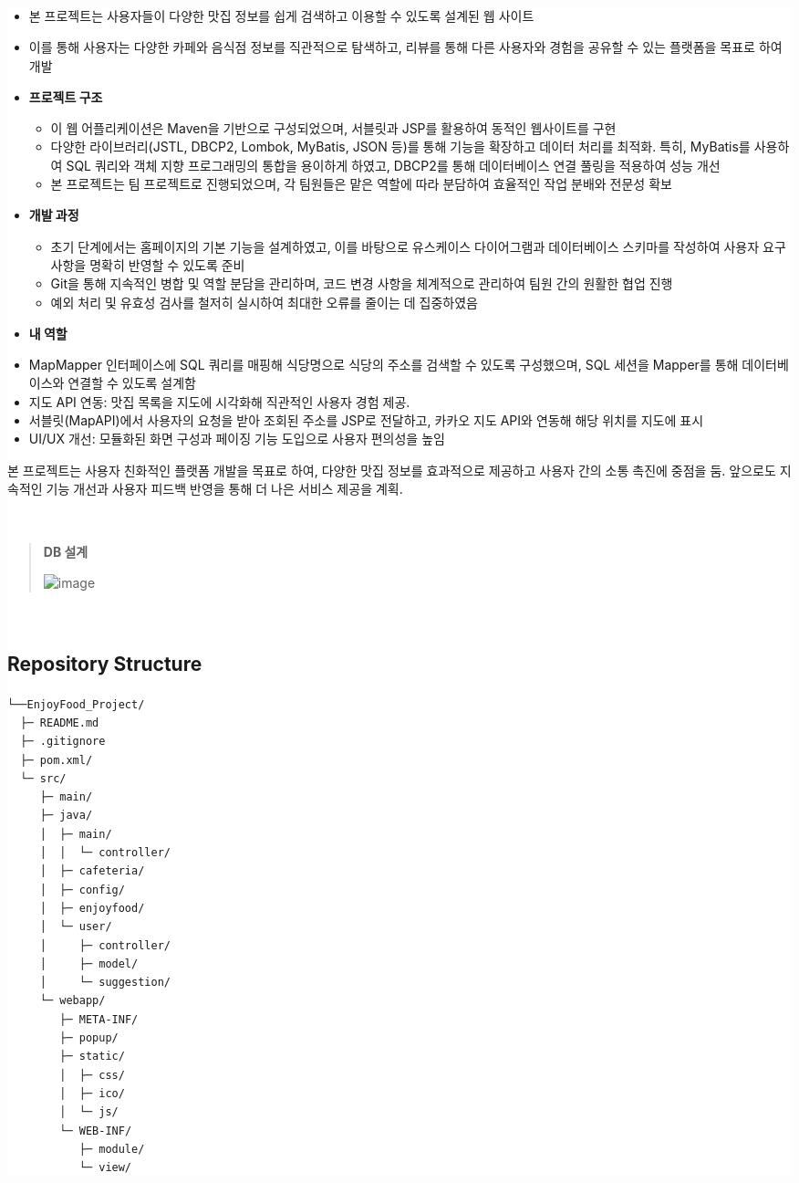 * 본 프로젝트는 사용자들이 다양한 맛집 정보를 쉽게 검색하고 이용할 수 있도록 설계된 웹 사이트
* 이를 통해 사용자는 다양한 카페와 음식점 정보를 직관적으로 탐색하고, 리뷰를 통해 다른 사용자와 경험을 공유할 수 있는 플랫폼을 목표로 하여 개발

* **프로젝트 구조**
  - 이 웹 어플리케이션은 Maven을 기반으로 구성되었으며, 서블릿과 JSP를 활용하여 동적인 웹사이트를 구현
  - 다양한 라이브러리(JSTL, DBCP2, Lombok, MyBatis, JSON 등)를 통해 기능을 확장하고 데이터 처리를 최적화. 특히, MyBatis를 사용하여 SQL 쿼리와 객체 지향 프로그래밍의 통합을 용이하게 하였고, DBCP2를 통해 데이터베이스 연결 풀링을 적용하여 성능 개선
  - 본 프로젝트는 팀 프로젝트로 진행되었으며, 각 팀원들은 맡은 역할에 따라 분담하여 효율적인 작업 분배와 전문성 확보

* **개발 과정**
  - 초기 단계에서는 홈페이지의 기본 기능을 설계하였고, 이를 바탕으로 유스케이스 다이어그램과 데이터베이스 스키마를 작성하여 사용자 요구사항을 명확히 반영할 수 있도록 준비
  - Git을 통해 지속적인 병합 및 역할 분담을 관리하며, 코드 변경 사항을 체계적으로 관리하여 팀원 간의 원활한 협업 진행
  - 예외 처리 및 유효성 검사를 철저히 실시하여 최대한 오류를 줄이는 데 집중하였음

* **내 역할**
- MapMapper 인터페이스에 SQL 쿼리를 매핑해 식당명으로 식당의 주소를 검색할 수 있도록 구성했으며, SQL 세션을 Mapper를 통해 데이터베이스와 연결할 수 있도록 설계함
- 지도 API 연동: 맛집 목록을 지도에 시각화해 직관적인 사용자 경험 제공.
- 서블릿(MapAPI)에서 사용자의 요청을 받아 조회된 주소를 JSP로 전달하고, 카카오 지도 API와 연동해 해당 위치를 지도에 표시
- UI/UX 개선: 모듈화된 화면 구성과 페이징 기능 도입으로 사용자 편의성을 높임


본 프로젝트는 사용자 친화적인 플랫폼 개발을 목표로 하여, 다양한 맛집 정보를 효과적으로 제공하고 사용자 간의 소통 촉진에 중점을 둠. 앞으로도 지속적인 기능 개선과 사용자 피드백 반영을 통해 더 나은 서비스 제공을 계획.

<br>

> **DB 설계**
>
> ![image](https://github.com/user-attachments/assets/9f9682cc-ba05-46ec-83e4-f85d2f6e8510)

<br>

## Repository Structure

```sh
└──EnjoyFood_Project/
  ├─ README.md
  ├─ .gitignore
  ├─ pom.xml/
  └─ src/
     ├─ main/
     ├─ java/
     │  ├─ main/
     │  │  └─ controller/
     │  ├─ cafeteria/
     │  ├─ config/
     │  ├─ enjoyfood/
     │  └─ user/
     │     ├─ controller/
     │     ├─ model/
     │     └─ suggestion/
     └─ webapp/
        ├─ META-INF/
        ├─ popup/
        ├─ static/
        │  ├─ css/
        │  ├─ ico/
        │  └─ js/
        └─ WEB-INF/
           ├─ module/
           └─ view/

```
